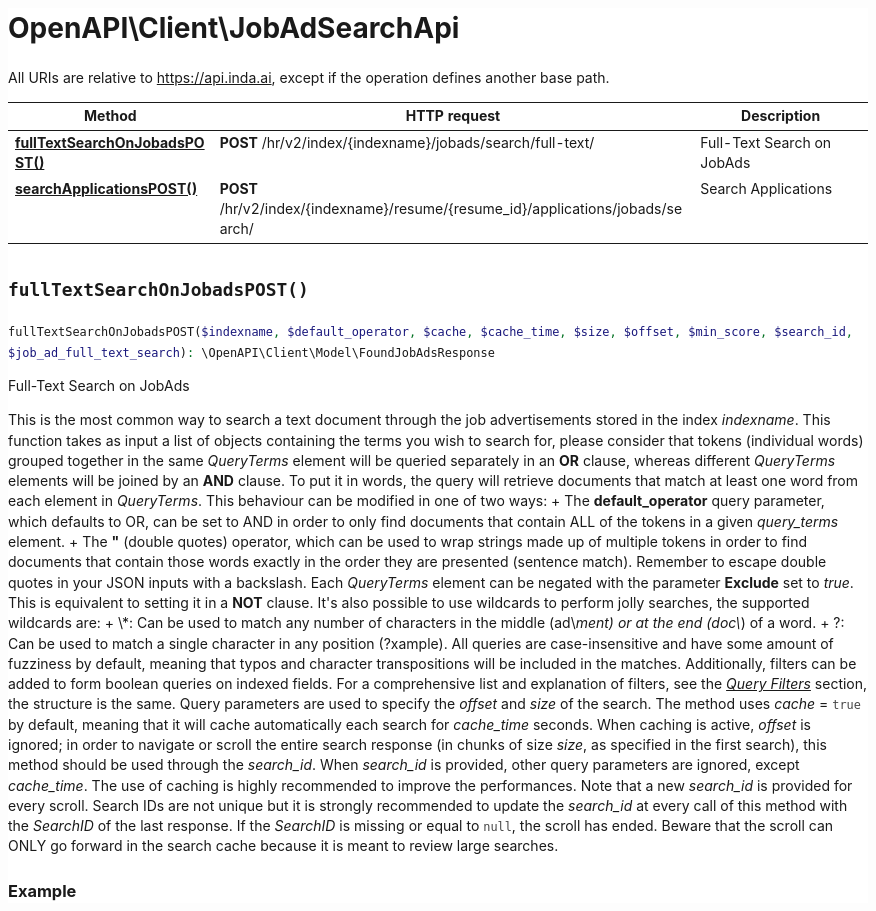 # OpenAPI\Client\JobAdSearchApi

All URIs are relative to https://api.inda.ai, except if the operation defines another base path.

| Method | HTTP request | Description |
| ------------- | ------------- | ------------- |
| [**fullTextSearchOnJobadsPOST()**](JobAdSearchApi.md#fullTextSearchOnJobadsPOST) | **POST** /hr/v2/index/{indexname}/jobads/search/full-text/ | Full-Text Search on JobAds |
| [**searchApplicationsPOST()**](JobAdSearchApi.md#searchApplicationsPOST) | **POST** /hr/v2/index/{indexname}/resume/{resume_id}/applications/jobads/search/ | Search Applications |


## `fullTextSearchOnJobadsPOST()`

```php
fullTextSearchOnJobadsPOST($indexname, $default_operator, $cache, $cache_time, $size, $offset, $min_score, $search_id, $job_ad_full_text_search): \OpenAPI\Client\Model\FoundJobAdsResponse
```

Full-Text Search on JobAds

This is the most common way to search a text document through the job advertisements stored in the index *indexname*.  This function takes as input a list of objects containing the terms you wish to search for, please consider that tokens (individual words) grouped together in the same *QueryTerms* element will be queried separately in an **OR** clause, whereas different *QueryTerms* elements will be joined by an **AND** clause. To put it in words, the query will retrieve documents that match at least one word from each element in *QueryTerms*.  This behaviour can be modified in one of two ways:  + The **default_operator** query parameter, which defaults to OR, can be set to AND in order to only find documents that contain ALL of the tokens in a given *query_terms* element. + The **\"** (double quotes) operator, which can be used to wrap strings made up of multiple tokens in order to find documents that contain those words exactly in the order they are presented (sentence match). Remember to escape double quotes in your JSON inputs with a backslash.  Each *QueryTerms* element can be negated with the parameter **Exclude** set to *true*. This is equivalent to setting it in a **NOT** clause.  It's also possible to use wildcards to perform jolly searches, the supported wildcards are:  + \\*: Can be used to match any number of characters in the middle (ad\\*ment) or at the end (doc\\*) of a word. + ?: Can be used to match a single character in any position (?xample).  All queries are case-insensitive and have some amount of fuzziness by default, meaning that typos and character transpositions will be included in the matches. Additionally, filters can be added to form boolean queries on indexed fields. For a comprehensive list and explanation of filters, see the [*Query Filters*](https://api.inda.ai/hr/docs/v2/#tag/Query-Filters) section, the structure is the same.  Query parameters are used to specify the *offset* and *size* of the search. The method uses *cache* = <code style='color: #333333; opacity: 0.9'>true</code> by default, meaning that it will cache automatically each search for *cache_time* seconds. When caching is active, *offset* is ignored; in order to navigate or scroll the entire search response (in chunks of size *size*, as specified in the first search), this method should be used through the *search_id*. When *search_id* is provided, other query parameters are ignored, except *cache_time*.  The use of caching is highly recommended to improve the performances.  Note that a new *search_id* is provided for every scroll. Search IDs are not unique but it is strongly recommended to update the *search_id* at every call of this method with the *SearchID* of the last response. If the *SearchID* is missing or equal to <code style='color: #333333; opacity: 0.9'>null</code>, the scroll has ended.  Beware that the scroll can ONLY go forward in the search cache because it is meant to review large searches.

### Example
